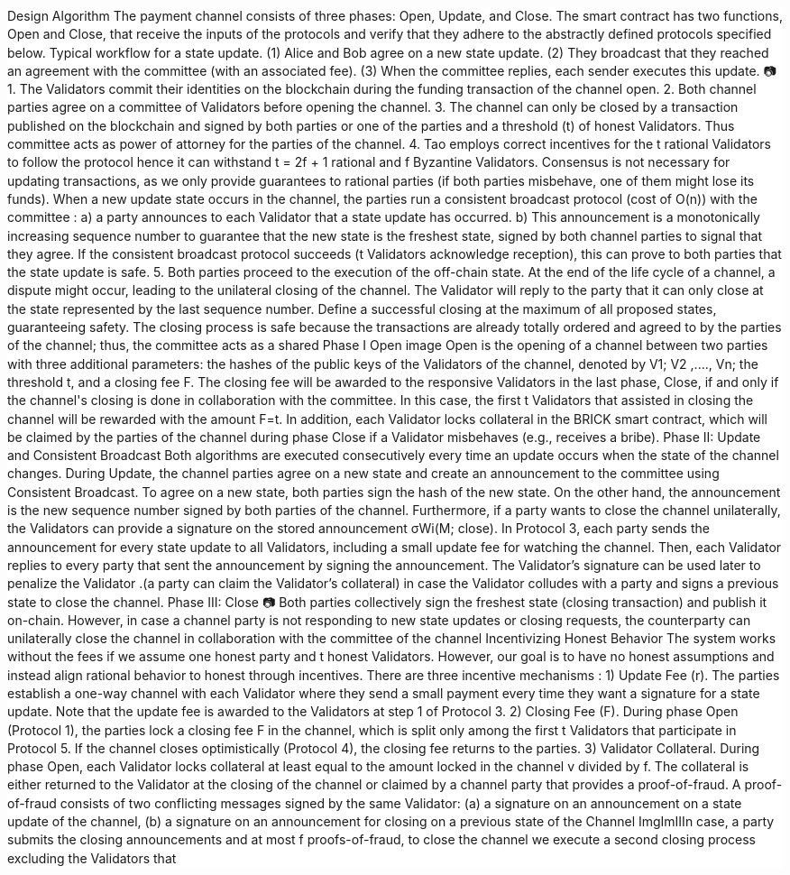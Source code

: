   Design Algorithm The payment channel consists of three phases: Open, Update, and Close. The smart contract has two functions, Open and Close, that receive the inputs of the protocols and verify that they adhere to the abstractly defined protocols specified below. Typical workflow for a state update. (1) Alice and Bob agree on a new state update. (2) They broadcast that they reached an agreement with the committee (with an associated fee). (3) When the committee replies, each sender executes this update. 📷 1. The Validators commit their identities on the blockchain during the funding transaction of the channel open. 2. Both channel parties agree on a committee of Validators before opening the channel. 3. The channel can only be closed by a transaction published on the blockchain and signed by both parties or one of the parties and a threshold (t) of honest Validators. Thus committee acts as power of attorney for the parties of the channel. 4. Tao employs correct incentives for the t rational Validators to follow the protocol hence it can withstand t = 2f + 1 rational and f Byzantine Validators. Consensus is not necessary for updating transactions, as we only provide guarantees to rational parties (if both parties misbehave, one of them might lose its funds). When a new update state occurs in the channel, the parties run a consistent broadcast protocol (cost of O(n)) with the committee : a) a party announces to each Validator that a state update has occurred. b) This announcement is a monotonically increasing sequence number to guarantee that the new state is the freshest state, signed by both channel parties to signal that they agree. If the consistent broadcast protocol succeeds (t Validators acknowledge reception), this can prove to both parties that the state update is safe. 5. Both parties proceed to the execution of the off-chain state. At the end of the life cycle of a channel, a dispute might occur, leading to the unilateral closing of the channel. The Validator will reply to the party that it can only close at the state represented by the last sequence number. Define a successful closing at the maximum of all proposed states, guaranteeing safety. The closing process is safe because the transactions are already totally ordered and agreed to by the parties of the channel; thus, the committee acts as a shared Phase I Open image Open is the opening of a channel between two parties with three additional parameters: the hashes of the public keys of the Validators of the channel, denoted by V1; V2 ,...., Vn; the threshold t, and a closing fee F. The closing fee will be awarded to the responsive Validators in the last phase, Close, if and only if the channel's closing is done in collaboration with the committee. In this case, the first t Validators that assisted in closing the channel will be rewarded with the amount F=t. In addition, each Validator locks collateral in the BRICK smart contract, which will be claimed by the parties of the channel during phase Close if a Validator misbehaves (e.g., receives a bribe). Phase II: Update and Consistent Broadcast Both algorithms are executed consecutively every time an update occurs when the state of the channel changes. During Update, the channel parties agree on a new state and create an announcement to the committee using Consistent Broadcast. To agree on a new state, both parties sign the hash of the new state. On the other hand, the announcement is the new sequence number signed by both parties of the channel. Furthermore, if a party wants to close the channel unilaterally, the Validators can provide a signature on the stored announcement σWi(M; close). In Protocol 3, each party sends the announcement for every state update to all Validators, including a small update fee for watching the channel. Then, each Validator replies to every party that sent the announcement by signing the announcement. The Validator’s signature can be used later to penalize the Validator .(a party can claim the Validator’s collateral) in case the Validator colludes with a party and signs a previous state to close the channel. Phase III: Close 📷 Both parties collectively sign the freshest state (closing transaction) and publish it on-chain. However, in case a channel party is not responding to new state updates or closing requests, the counterparty can unilaterally close the channel in collaboration with the committee of the channel Incentivizing Honest Behavior The system works without the fees if we assume one honest party and t honest Validators. However, our goal is to have no honest assumptions and instead align rational behavior to honest through incentives. There are three incentive mechanisms : 1) Update Fee (r). The parties establish a one-way channel with each Validator where they send a small payment every time they want a signature for a state update. Note that the update fee is awarded to the Validators at step 1 of Protocol 3. 2) Closing Fee (F). During phase Open (Protocol 1), the parties lock a closing fee F in the channel, which is split only among the first t Validators that participate in Protocol 5. If the channel closes optimistically (Protocol 4), the closing fee returns to the parties. 3) Validator Collateral. During phase Open, each Validator locks collateral at least equal to the amount locked in the channel v divided by f. The collateral is either returned to the Validator at the closing of the channel or claimed by a channel party that provides a proof-of-fraud. A proof-of-fraud consists of two conflicting messages signed by the same Validator: (a) a signature on an announcement on a state update of the channel, (b) a signature on an announcement for closing on a previous state of the Channel ImgImIIIn case, a party submits the closing announcements and at most f proofs-of-fraud, to close the channel we execute a second closing process excluding the Validators that